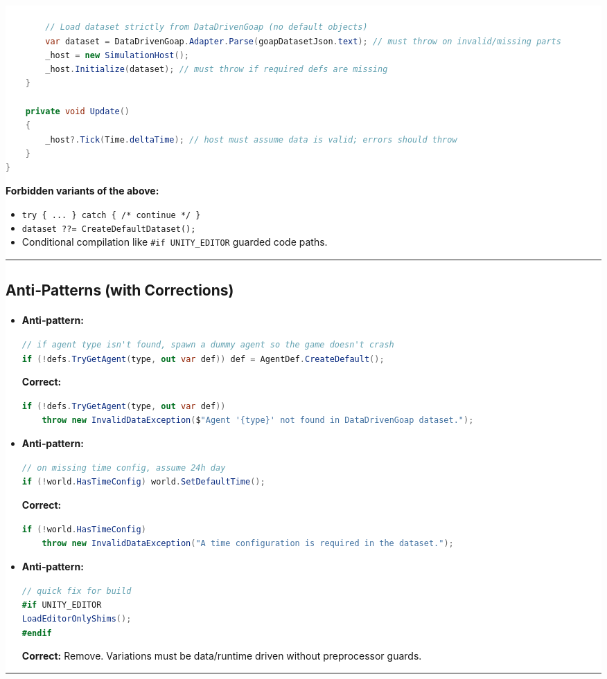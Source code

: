 ```csharp

        // Load dataset strictly from DataDrivenGoap (no default objects)
        var dataset = DataDrivenGoap.Adapter.Parse(goapDatasetJson.text); // must throw on invalid/missing parts
        _host = new SimulationHost();
        _host.Initialize(dataset); // must throw if required defs are missing
    }

    private void Update()
    {
        _host?.Tick(Time.deltaTime); // host must assume data is valid; errors should throw
    }
}
```

**Forbidden variants of the above:**
- `try { ... } catch { /* continue */ }`
- `dataset ??= CreateDefaultDataset();`
- Conditional compilation like `#if UNITY_EDITOR` guarded code paths.

---

## Anti‑Patterns (with Corrections)

- **Anti‑pattern:**  
  ```csharp
  // if agent type isn't found, spawn a dummy agent so the game doesn't crash
  if (!defs.TryGetAgent(type, out var def)) def = AgentDef.CreateDefault();
  ```
  **Correct:**  
  ```csharp
  if (!defs.TryGetAgent(type, out var def))
      throw new InvalidDataException($"Agent '{type}' not found in DataDrivenGoap dataset.");
  ```

- **Anti‑pattern:**  
  ```csharp
  // on missing time config, assume 24h day
  if (!world.HasTimeConfig) world.SetDefaultTime();
  ```
  **Correct:**  
  ```csharp
  if (!world.HasTimeConfig)
      throw new InvalidDataException("A time configuration is required in the dataset.");
  ```

- **Anti‑pattern:**  
  ```csharp
  // quick fix for build
  #if UNITY_EDITOR
  LoadEditorOnlyShims();
  #endif
  ```
  **Correct:** Remove. Variations must be data/runtime driven without preprocessor guards.

---